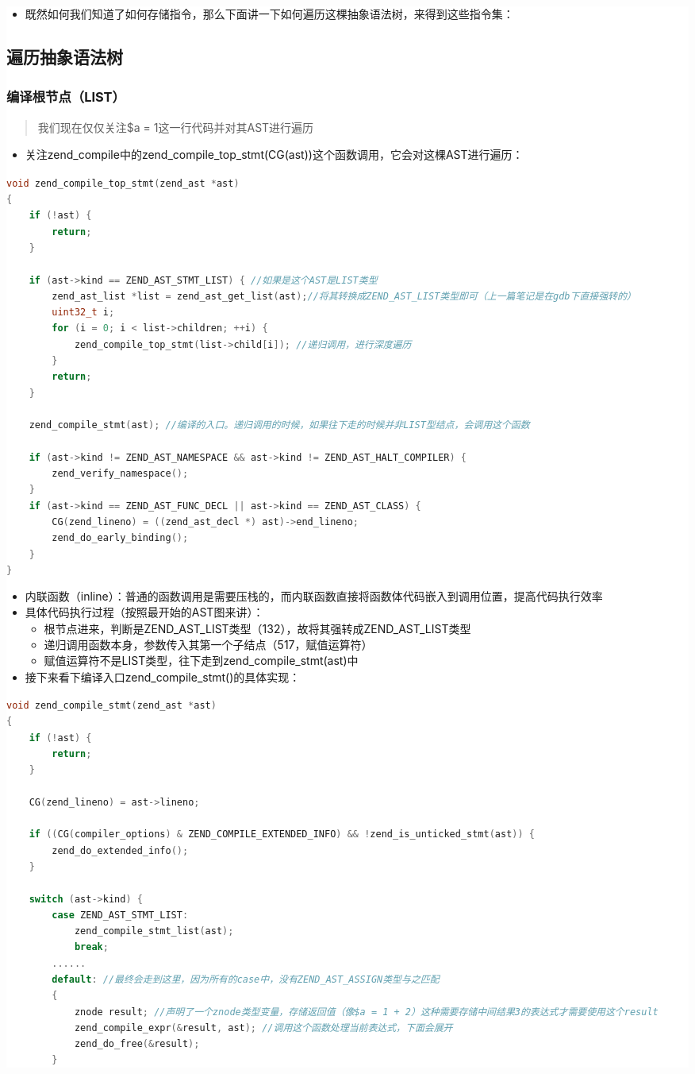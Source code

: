  - 既然如何我们知道了如何存储指令，那么下面讲一下如何遍历这棵抽象语法树，来得到这些指令集：
## 遍历抽象语法树
### 编译根节点（LIST）
> 我们现在仅仅关注$a = 1这一行代码并对其AST进行遍历
 - 关注zend_compile中的zend_compile_top_stmt(CG(ast))这个函数调用，它会对这棵AST进行遍历：
```c
void zend_compile_top_stmt(zend_ast *ast)
{
	if (!ast) {
		return;
	}

	if (ast->kind == ZEND_AST_STMT_LIST) { //如果是这个AST是LIST类型
		zend_ast_list *list = zend_ast_get_list(ast);//将其转换成ZEND_AST_LIST类型即可（上一篇笔记是在gdb下直接强转的）
		uint32_t i;
		for (i = 0; i < list->children; ++i) {
			zend_compile_top_stmt(list->child[i]); //递归调用，进行深度遍历
		}
		return;
	}

	zend_compile_stmt(ast); //编译的入口。递归调用的时候，如果往下走的时候并非LIST型结点，会调用这个函数

	if (ast->kind != ZEND_AST_NAMESPACE && ast->kind != ZEND_AST_HALT_COMPILER) {
		zend_verify_namespace();
	}
	if (ast->kind == ZEND_AST_FUNC_DECL || ast->kind == ZEND_AST_CLASS) {
		CG(zend_lineno) = ((zend_ast_decl *) ast)->end_lineno;
		zend_do_early_binding();
	}
}
```
 - 内联函数（inline）：普通的函数调用是需要压栈的，而内联函数直接将函数体代码嵌入到调用位置，提高代码执行效率
 - 具体代码执行过程（按照最开始的AST图来讲）：
    - 根节点进来，判断是ZEND_AST_LIST类型（132），故将其强转成ZEND_AST_LIST类型
    - 递归调用函数本身，参数传入其第一个子结点（517，赋值运算符）
    - 赋值运算符不是LIST类型，往下走到zend_compile_stmt(ast)中
 - 接下来看下编译入口zend_compile_stmt()的具体实现：
```c
void zend_compile_stmt(zend_ast *ast) 
{
	if (!ast) {
		return;
	}

	CG(zend_lineno) = ast->lineno;

	if ((CG(compiler_options) & ZEND_COMPILE_EXTENDED_INFO) && !zend_is_unticked_stmt(ast)) {
		zend_do_extended_info();
	}

	switch (ast->kind) {
		case ZEND_AST_STMT_LIST:
			zend_compile_stmt_list(ast);
			break;
		......
		default: //最终会走到这里，因为所有的case中，没有ZEND_AST_ASSIGN类型与之匹配
		{
			znode result; //声明了一个znode类型变量，存储返回值（像$a = 1 + 2）这种需要存储中间结果3的表达式才需要使用这个result
			zend_compile_expr(&result, ast); //调用这个函数处理当前表达式，下面会展开
			zend_do_free(&result);
		}
```